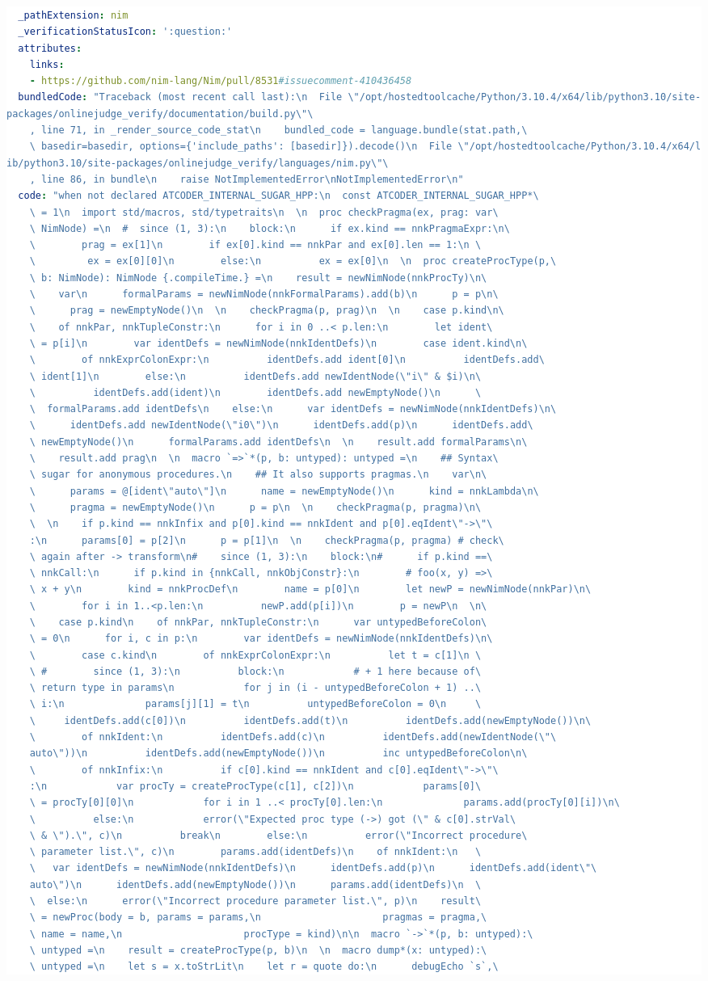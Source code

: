 ```yaml
  _pathExtension: nim
  _verificationStatusIcon: ':question:'
  attributes:
    links:
    - https://github.com/nim-lang/Nim/pull/8531#issuecomment-410436458
  bundledCode: "Traceback (most recent call last):\n  File \"/opt/hostedtoolcache/Python/3.10.4/x64/lib/python3.10/site-packages/onlinejudge_verify/documentation/build.py\"\
    , line 71, in _render_source_code_stat\n    bundled_code = language.bundle(stat.path,\
    \ basedir=basedir, options={'include_paths': [basedir]}).decode()\n  File \"/opt/hostedtoolcache/Python/3.10.4/x64/lib/python3.10/site-packages/onlinejudge_verify/languages/nim.py\"\
    , line 86, in bundle\n    raise NotImplementedError\nNotImplementedError\n"
  code: "when not declared ATCODER_INTERNAL_SUGAR_HPP:\n  const ATCODER_INTERNAL_SUGAR_HPP*\
    \ = 1\n  import std/macros, std/typetraits\n  \n  proc checkPragma(ex, prag: var\
    \ NimNode) =\n  #  since (1, 3):\n    block:\n      if ex.kind == nnkPragmaExpr:\n\
    \        prag = ex[1]\n        if ex[0].kind == nnkPar and ex[0].len == 1:\n \
    \         ex = ex[0][0]\n        else:\n          ex = ex[0]\n  \n  proc createProcType(p,\
    \ b: NimNode): NimNode {.compileTime.} =\n    result = newNimNode(nnkProcTy)\n\
    \    var\n      formalParams = newNimNode(nnkFormalParams).add(b)\n      p = p\n\
    \      prag = newEmptyNode()\n  \n    checkPragma(p, prag)\n  \n    case p.kind\n\
    \    of nnkPar, nnkTupleConstr:\n      for i in 0 ..< p.len:\n        let ident\
    \ = p[i]\n        var identDefs = newNimNode(nnkIdentDefs)\n        case ident.kind\n\
    \        of nnkExprColonExpr:\n          identDefs.add ident[0]\n          identDefs.add\
    \ ident[1]\n        else:\n          identDefs.add newIdentNode(\"i\" & $i)\n\
    \          identDefs.add(ident)\n        identDefs.add newEmptyNode()\n      \
    \  formalParams.add identDefs\n    else:\n      var identDefs = newNimNode(nnkIdentDefs)\n\
    \      identDefs.add newIdentNode(\"i0\")\n      identDefs.add(p)\n      identDefs.add\
    \ newEmptyNode()\n      formalParams.add identDefs\n  \n    result.add formalParams\n\
    \    result.add prag\n  \n  macro `=>`*(p, b: untyped): untyped =\n    ## Syntax\
    \ sugar for anonymous procedures.\n    ## It also supports pragmas.\n    var\n\
    \      params = @[ident\"auto\"]\n      name = newEmptyNode()\n      kind = nnkLambda\n\
    \      pragma = newEmptyNode()\n      p = p\n  \n    checkPragma(p, pragma)\n\
    \  \n    if p.kind == nnkInfix and p[0].kind == nnkIdent and p[0].eqIdent\"->\"\
    :\n      params[0] = p[2]\n      p = p[1]\n  \n    checkPragma(p, pragma) # check\
    \ again after -> transform\n#    since (1, 3):\n    block:\n#      if p.kind ==\
    \ nnkCall:\n      if p.kind in {nnkCall, nnkObjConstr}:\n        # foo(x, y) =>\
    \ x + y\n        kind = nnkProcDef\n        name = p[0]\n        let newP = newNimNode(nnkPar)\n\
    \        for i in 1..<p.len:\n          newP.add(p[i])\n        p = newP\n  \n\
    \    case p.kind\n    of nnkPar, nnkTupleConstr:\n      var untypedBeforeColon\
    \ = 0\n      for i, c in p:\n        var identDefs = newNimNode(nnkIdentDefs)\n\
    \        case c.kind\n        of nnkExprColonExpr:\n          let t = c[1]\n \
    \ #        since (1, 3):\n          block:\n            # + 1 here because of\
    \ return type in params\n            for j in (i - untypedBeforeColon + 1) ..\
    \ i:\n              params[j][1] = t\n          untypedBeforeColon = 0\n     \
    \     identDefs.add(c[0])\n          identDefs.add(t)\n          identDefs.add(newEmptyNode())\n\
    \        of nnkIdent:\n          identDefs.add(c)\n          identDefs.add(newIdentNode(\"\
    auto\"))\n          identDefs.add(newEmptyNode())\n          inc untypedBeforeColon\n\
    \        of nnkInfix:\n          if c[0].kind == nnkIdent and c[0].eqIdent\"->\"\
    :\n            var procTy = createProcType(c[1], c[2])\n            params[0]\
    \ = procTy[0][0]\n            for i in 1 ..< procTy[0].len:\n              params.add(procTy[0][i])\n\
    \          else:\n            error(\"Expected proc type (->) got (\" & c[0].strVal\
    \ & \").\", c)\n          break\n        else:\n          error(\"Incorrect procedure\
    \ parameter list.\", c)\n        params.add(identDefs)\n    of nnkIdent:\n   \
    \   var identDefs = newNimNode(nnkIdentDefs)\n      identDefs.add(p)\n      identDefs.add(ident\"\
    auto\")\n      identDefs.add(newEmptyNode())\n      params.add(identDefs)\n  \
    \  else:\n      error(\"Incorrect procedure parameter list.\", p)\n    result\
    \ = newProc(body = b, params = params,\n                     pragmas = pragma,\
    \ name = name,\n                     procType = kind)\n\n  macro `->`*(p, b: untyped):\
    \ untyped =\n    result = createProcType(p, b)\n  \n  macro dump*(x: untyped):\
    \ untyped =\n    let s = x.toStrLit\n    let r = quote do:\n      debugEcho `s`,\
```